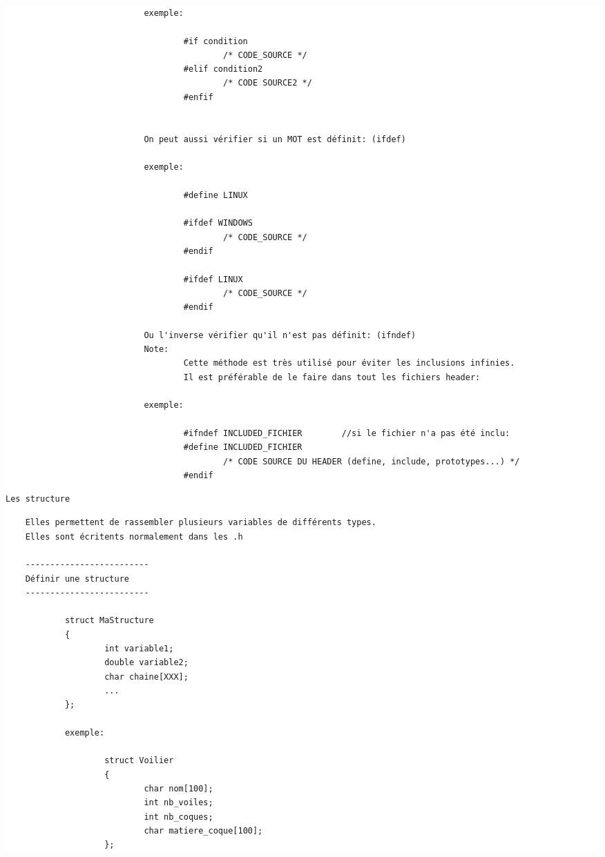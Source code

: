                                 exemple:

                                        #if condition
                                                /* CODE_SOURCE */
                                        #elif condition2
                                                /* CODE SOURCE2 */
                                        #enfif


                                On peut aussi vérifier si un MOT est définit: (ifdef)

                                exemple:

                                        #define LINUX

                                        #ifdef WINDOWS
                                                /* CODE_SOURCE */
                                        #endif

                                        #ifdef LINUX
                                                /* CODE_SOURCE */
                                        #endif

                                Ou l'inverse vérifier qu'il n'est pas définit: (ifndef)
                                Note:
                                        Cette méthode est très utilisé pour éviter les inclusions infinies.
                                        Il est préférable de le faire dans tout les fichiers header:

                                exemple:

                                        #ifndef INCLUDED_FICHIER        //si le fichier n'a pas été inclu:
                                        #define INCLUDED_FICHIER
                                                /* CODE SOURCE DU HEADER (define, include, prototypes...) */
                                        #endif

~~~~~~~~~~~~~~~~~~~~~~~~~~~~~~~~~
Les structure
~~~~~~~~~~~~~~~~~~~~~~~~~~~~~~~~~

        Elles permettent de rassembler plusieurs variables de différents types.
        Elles sont écritents normalement dans les .h

        -------------------------
        Définir une structure
        -------------------------

                struct MaStructure
                {
                        int variable1;
                        double variable2;
                        char chaine[XXX];
                        ...
                };

                exemple:

                        struct Voilier
                        {
                                char nom[100];
                                int nb_voiles;
                                int nb_coques;
                                char matiere_coque[100];
                        };

